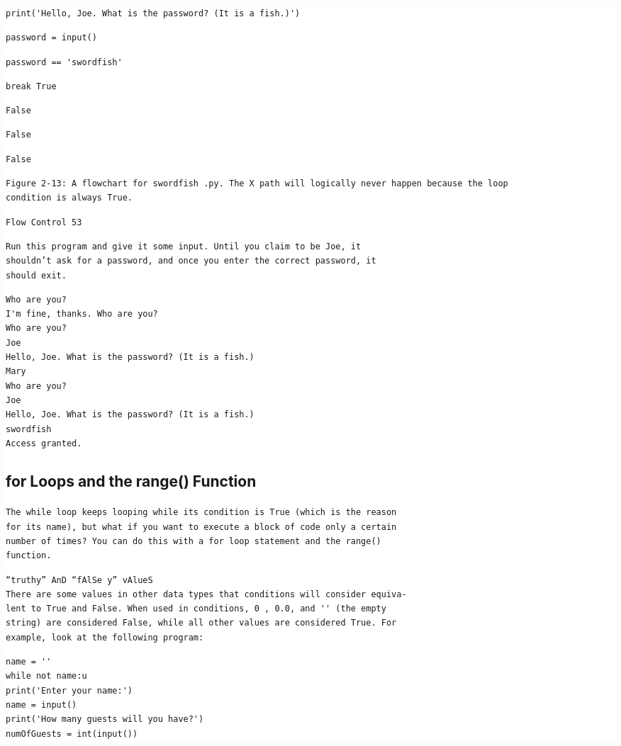 ```
print('Hello, Joe. What is the password? (It is a fish.)')
```
```
password = input()
```
```
password == 'swordfish'
```
```
break True
```
```
False
```
```
False
```
```
False
```
```
Figure 2-13: A flowchart for swordfish .py. The X path will logically never happen because the loop
condition is always True.
```

```
Flow Control 53
```
```
Run this program and give it some input. Until you claim to be Joe, it
shouldn’t ask for a password, and once you enter the correct password, it
should exit.
```
```
Who are you?
I'm fine, thanks. Who are you?
Who are you?
Joe
Hello, Joe. What is the password? (It is a fish.)
Mary
Who are you?
Joe
Hello, Joe. What is the password? (It is a fish.)
swordfish
Access granted.
```
## for Loops and the range() Function

```
The while loop keeps looping while its condition is True (which is the reason
for its name), but what if you want to execute a block of code only a certain
number of times? You can do this with a for loop statement and the range()
function.
```
```
“truthy” AnD “fAlSe y” vAlueS
There are some values in other data types that conditions will consider equiva-
lent to True and False. When used in conditions, 0 , 0.0, and '' (the empty
string) are considered False, while all other values are considered True. For
example, look at the following program:
```
```
name = ''
while not name:u
print('Enter your name:')
name = input()
print('How many guests will you have?')
numOfGuests = int(input())
```
